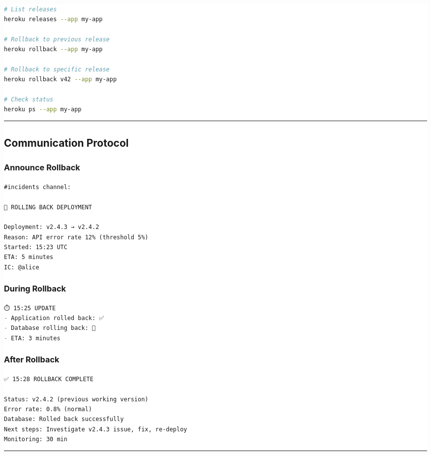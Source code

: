 ```bash
# List releases
heroku releases --app my-app

# Rollback to previous release
heroku rollback --app my-app

# Rollback to specific release
heroku rollback v42 --app my-app

# Check status
heroku ps --app my-app
```

---

## Communication Protocol

### Announce Rollback

```markdown
#incidents channel:

🔄 ROLLING BACK DEPLOYMENT

Deployment: v2.4.3 → v2.4.2
Reason: API error rate 12% (threshold 5%)
Started: 15:23 UTC
ETA: 5 minutes
IC: @alice
```

### During Rollback

```markdown
⏱️ 15:25 UPDATE
- Application rolled back: ✅
- Database rolling back: 🔄
- ETA: 3 minutes
```

### After Rollback

```markdown
✅ 15:28 ROLLBACK COMPLETE

Status: v2.4.2 (previous working version)
Error rate: 0.8% (normal)
Database: Rolled back successfully
Next steps: Investigate v2.4.3 issue, fix, re-deploy
Monitoring: 30 min
```

---